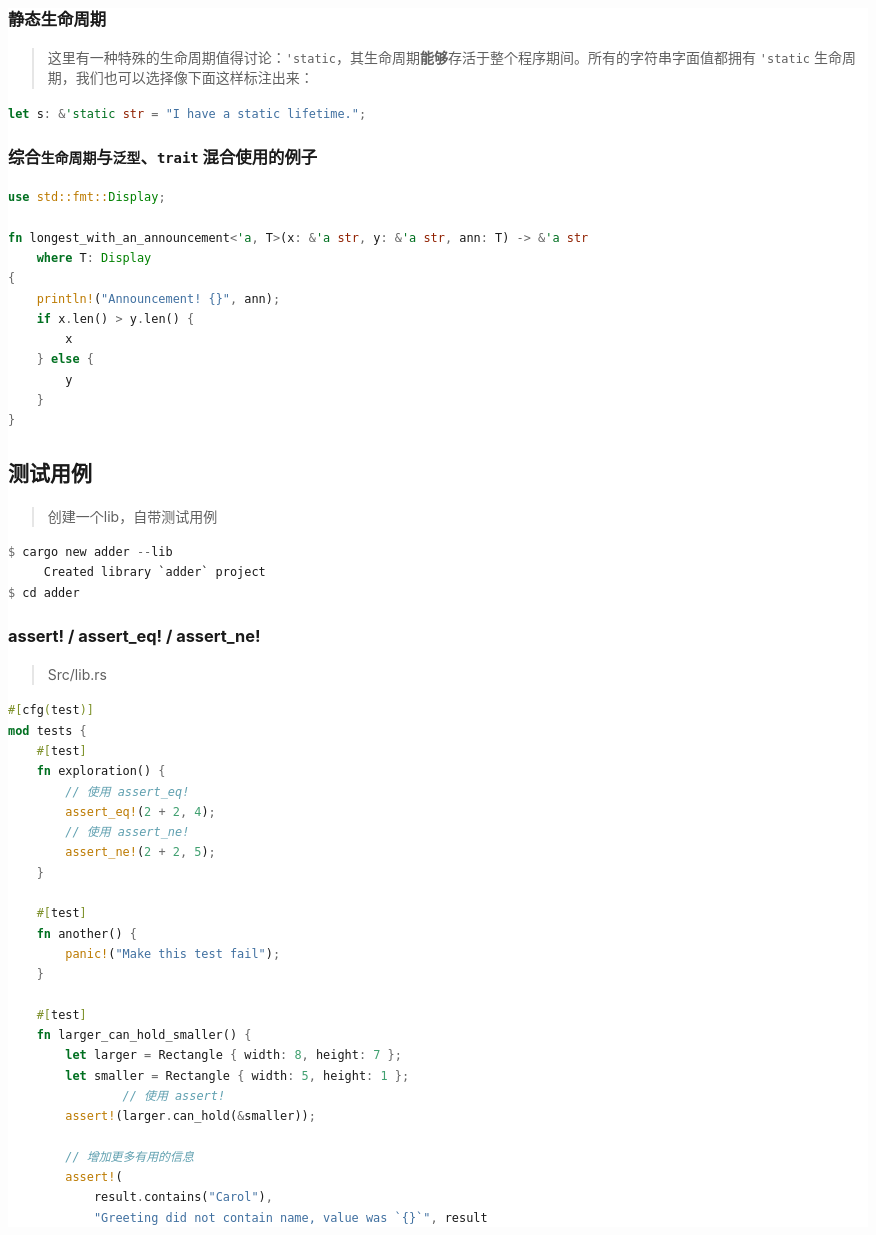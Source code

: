 ### 静态生命周期

> 这里有一种特殊的生命周期值得讨论：`'static`，其生命周期**能够**存活于整个程序期间。所有的字符串字面值都拥有 `'static` 生命周期，我们也可以选择像下面这样标注出来：

```rust
let s: &'static str = "I have a static lifetime.";
```

### 综合`生命周期`与`泛型`、`trait` 混合使用的例子

```rust
use std::fmt::Display;

fn longest_with_an_announcement<'a, T>(x: &'a str, y: &'a str, ann: T) -> &'a str
    where T: Display
{
    println!("Announcement! {}", ann);
    if x.len() > y.len() {
        x
    } else {
        y
    }
}
```

## 测试用例

> 创建一个lib，自带测试用例

```rust
$ cargo new adder --lib
     Created library `adder` project
$ cd adder
```

### assert! / assert_eq! / assert_ne!

> Src/lib.rs

```rust
#[cfg(test)]
mod tests {
    #[test]
    fn exploration() {
        // 使用 assert_eq!
        assert_eq!(2 + 2, 4);
      	// 使用 assert_ne!
      	assert_ne!(2 + 2, 5);
    }

    #[test]
    fn another() {
        panic!("Make this test fail");
    }
  
  	#[test]
    fn larger_can_hold_smaller() {
        let larger = Rectangle { width: 8, height: 7 };
        let smaller = Rectangle { width: 5, height: 1 };
				// 使用 assert!
        assert!(larger.can_hold(&smaller));
      
      	// 增加更多有用的信息
      	assert!(
        	result.contains("Carol"),
	        "Greeting did not contain name, value was `{}`", result
```